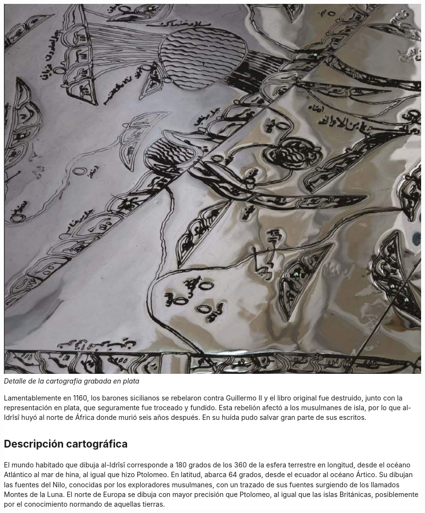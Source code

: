 ![Detalle de la cartografía grabada en plata](img/idrisi-disco-detalle1.jpg)
*Detalle de la cartografía grabada en plata*

Lamentablemente en 1160, los barones sicilianos se rebelaron contra Guillermo II y el libro original fue destruido, junto con la representación en plata, que seguramente fue troceado y fundido. Esta rebelión afectó a los musulmanes de isla, por lo que al-Idrîsî huyó al norte de África donde murió seis años después. En su huída pudo salvar gran parte de sus escritos.


## Descripción cartográfica

El mundo habitado que dibuja al-Idrîsî corresponde a 180 grados de los 360 de  la esfera terrestre en longitud, desde el océano Atlántico al mar de hina, al igual que hizo Ptolomeo. En latitud, abarca 64 grados, desde el ecuador al océano Ártico. Su dibujan las fuentes del Nilo, conocidas por los exploradores musulmanes, con un trazado de sus fuentes surgiendo de los llamados Montes de la Luna. El norte de Europa se dibuja con mayor precisión que Ptolomeo, al igual que las islas Británicas, posiblemente por el conocimiento normando de aquellas tierras.
